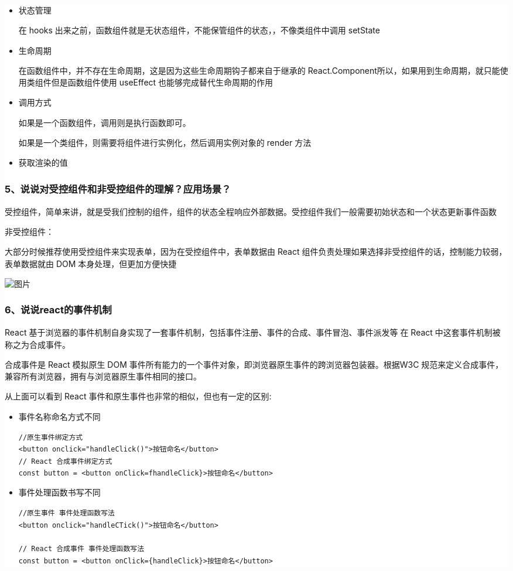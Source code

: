 - 状态管理

  在 hooks 出来之前，函数组件就是无状态组件，不能保管组件的状态，，不像类组件中调用 setState

- 生命周期

  在函数组件中，并不存在生命周期，这是因为这些生命周期钩子都来自于继承的 React.Component所以，如果用到生命周期，就只能使用类组件但是函数组件使用 useEffect 也能够完成替代生命周期的作用

- 调用方式

  如果是一个函数组件，调用则是执行函数即可。

  如果是一个类组件，则需要将组件进行实例化，然后调用实例对象的 render 方法
  
- 获取渲染的值



### 5、说说对受控组件和非受控组件的理解？应用场景？

受控组件，简单来讲，就是受我们控制的组件，组件的状态全程响应外部数据。受控组件我们一般需要初始状态和一个状态更新事件函数

非受控组件：

大部分时候推荐使用受控组件来实现表单，因为在受控组件中，表单数据由 React 组件负责处理如果选择非受控组件的话，控制能力较弱，表单数据就由 DOM 本身处理，但更加方便快捷

![图片](https://qn.huat.xyz/mac/202402080802478.png)









### 6、说说react的事件机制

React 基于浏览器的事件机制自身实现了一套事件机制，包括事件注册、事件的合成、事件冒泡、事件派发等
在 React 中这套事件机制被称之为合成事件。



合成事件是 React 模拟原生 DOM 事件所有能力的一个事件对象，即浏览器原生事件的跨浏览器包装器。根据W3C 规范来定义合成事件，兼容所有浏览器，拥有与浏览器原生事件相同的接口。

从上面可以看到 React 事件和原生事件也非常的相似，但也有一定的区别:

- 事件名称命名方式不同

  ```
  //原生事件绑定方式
  <button onclick="handleClick()">按钮命名</button>
  // React 合成事件绑定方式
  const button = <button onClick=fhandleClick}>按钮命名</button>
  ```
  
- 事件处理函数书写不同

  ```
  //原生事件 事件处理函数写法
  <button onclick="handleCTick()">按钮命名</button>
  
  // React 合成事件 事件处理函数写法
  const button = <button onClick={handleClick}>按钮命名</button>
  ```
